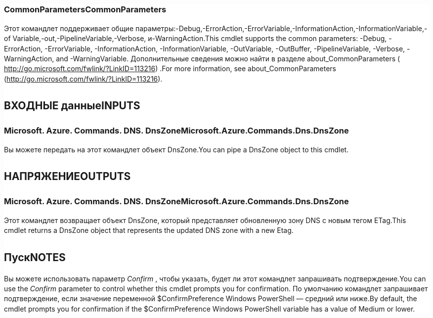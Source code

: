 ### <span data-ttu-id="9e989-146">CommonParameters</span><span class="sxs-lookup"><span data-stu-id="9e989-146">CommonParameters</span></span>
<span data-ttu-id="9e989-147">Этот командлет поддерживает общие параметры:-Debug,-ErrorAction,-ErrorVariable,-InformationAction,-InformationVariable,-of Variable,-out,-PipelineVariable,-Verbose, и-WarningAction.</span><span class="sxs-lookup"><span data-stu-id="9e989-147">This cmdlet supports the common parameters: -Debug, -ErrorAction, -ErrorVariable, -InformationAction, -InformationVariable, -OutVariable, -OutBuffer, -PipelineVariable, -Verbose, -WarningAction, and -WarningVariable.</span></span> <span data-ttu-id="9e989-148">Дополнительные сведения можно найти в разделе about_CommonParameters ( http://go.microsoft.com/fwlink/?LinkID=113216) .</span><span class="sxs-lookup"><span data-stu-id="9e989-148">For more information, see about_CommonParameters (http://go.microsoft.com/fwlink/?LinkID=113216).</span></span>

## <span data-ttu-id="9e989-149">ВХОДНЫЕ данные</span><span class="sxs-lookup"><span data-stu-id="9e989-149">INPUTS</span></span>

### <span data-ttu-id="9e989-150">Microsoft. Azure. Commands. DNS. DnsZone</span><span class="sxs-lookup"><span data-stu-id="9e989-150">Microsoft.Azure.Commands.Dns.DnsZone</span></span>
<span data-ttu-id="9e989-151">Вы можете передать на этот командлет объект DnsZone.</span><span class="sxs-lookup"><span data-stu-id="9e989-151">You can pipe a DnsZone object to this cmdlet.</span></span>

## <span data-ttu-id="9e989-152">НАПРЯЖЕНИЕ</span><span class="sxs-lookup"><span data-stu-id="9e989-152">OUTPUTS</span></span>

### <span data-ttu-id="9e989-153">Microsoft. Azure. Commands. DNS. DnsZone</span><span class="sxs-lookup"><span data-stu-id="9e989-153">Microsoft.Azure.Commands.Dns.DnsZone</span></span>
<span data-ttu-id="9e989-154">Этот командлет возвращает объект DnsZone, который представляет обновленную зону DNS с новым тегом ETag.</span><span class="sxs-lookup"><span data-stu-id="9e989-154">This cmdlet returns a DnsZone object that represents the updated DNS zone with a new Etag.</span></span>

## <span data-ttu-id="9e989-155">Пуск</span><span class="sxs-lookup"><span data-stu-id="9e989-155">NOTES</span></span>
<span data-ttu-id="9e989-156">Вы можете использовать параметр *Confirm* , чтобы указать, будет ли этот командлет запрашивать подтверждение.</span><span class="sxs-lookup"><span data-stu-id="9e989-156">You can use the *Confirm* parameter to control whether this cmdlet prompts you for confirmation.</span></span>
<span data-ttu-id="9e989-157">По умолчанию командлет запрашивает подтверждение, если значение переменной $ConfirmPreference Windows PowerShell — средний или ниже.</span><span class="sxs-lookup"><span data-stu-id="9e989-157">By default, the cmdlet prompts you for confirmation if the $ConfirmPreference Windows PowerShell variable has a value of Medium or lower.</span></span>
